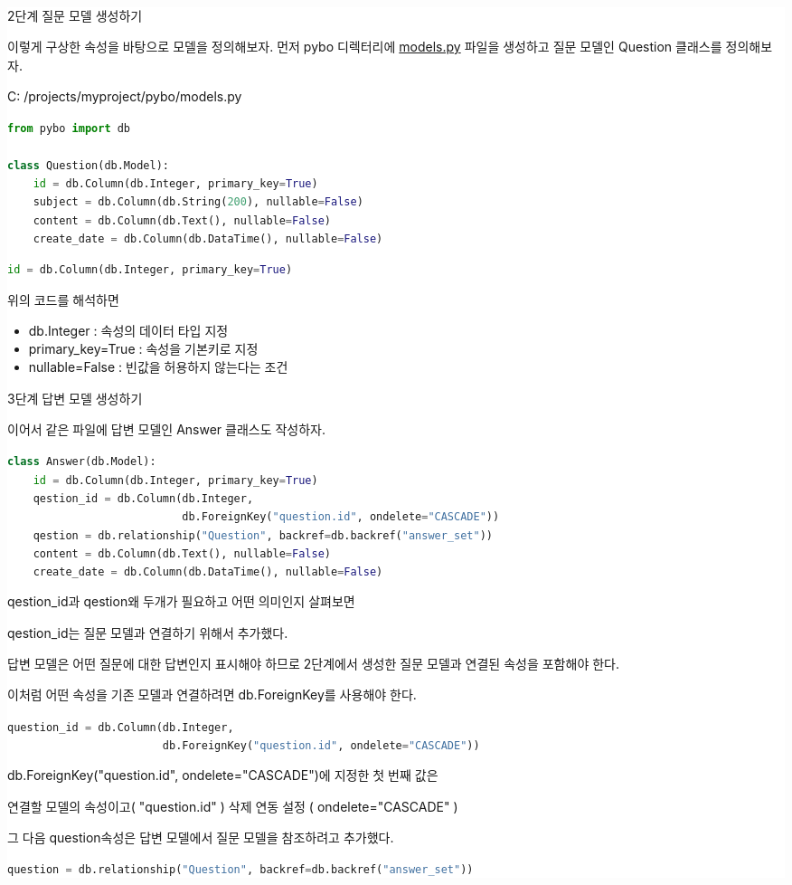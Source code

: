 2단계 질문 모델 생성하기

이렇게 구상한 속성을 바탕으로 모델을 정의해보자. 먼저 pybo 디렉터리에 [models.py](http://models.py) 파일을 생성하고 질문 모델인 Question 클래스를 정의해보자.

C: /projects/myproject/pybo/models.py

```python
from pybo import db

class Question(db.Model):
    id = db.Column(db.Integer, primary_key=True)
    subject = db.Column(db.String(200), nullable=False)
    content = db.Column(db.Text(), nullable=False)
    create_date = db.Column(db.DataTime(), nullable=False)
```

```python
id = db.Column(db.Integer, primary_key=True)
```

위의 코드를 해석하면

- db.Integer : 속성의 데이터 타입 지정
- primary_key=True : 속성을 기본키로 지정
- nullable=False  : 빈값을 허용하지 않는다는 조건

3단계 답변 모델 생성하기

이어서 같은 파일에 답변 모델인 Answer 클래스도 작성하자.

```python
class Answer(db.Model):
    id = db.Column(db.Integer, primary_key=True)
    qestion_id = db.Column(db.Integer,
                           db.ForeignKey("question.id", ondelete="CASCADE"))
    qestion = db.relationship("Question", backref=db.backref("answer_set"))
    content = db.Column(db.Text(), nullable=False)
    create_date = db.Column(db.DataTime(), nullable=False)
```

qestion_id과 qestion왜 두개가 필요하고 어떤 의미인지 살펴보면

qestion_id는 질문 모델과 연결하기 위해서 추가했다. 

답변 모델은 어떤 질문에 대한 답변인지 표시해야 하므로 2단계에서 생성한 질문 모델과 연결된 속성을 포함해야 한다.

이처럼 어떤 속성을 기존 모델과 연결하려면 db.ForeignKey를 사용해야 한다.

```python
question_id = db.Column(db.Integer,
                        db.ForeignKey("question.id", ondelete="CASCADE"))
```

db.ForeignKey("question.id", ondelete="CASCADE")에 지정한 첫 번째 값은

연결할 모델의 속성이고( "question.id" ) 삭제 연동 설정 ( ondelete="CASCADE" )

그 다음 question속성은 답변 모델에서 질문 모델을 참조하려고 추가했다.

```python
question = db.relationship("Question", backref=db.backref("answer_set"))
```
